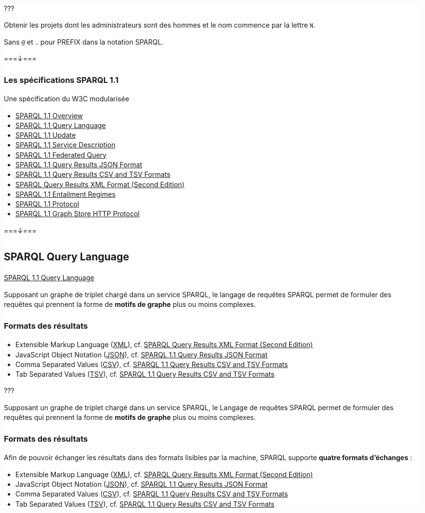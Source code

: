 ???

Obtenir les projets dont les administrateurs sont des hommes et le nom commence par la lettre `N`.

Sans `@` et `.` pour PREFIX dans la notation SPARQL.

===↓===

### Les spécifications SPARQL 1.1

Une spécification du W3C modularisée

- [SPARQL 1.1 Overview](http://www.w3.org/TR/sparql11-overview/)
- [SPARQL 1.1 Query Language](http://www.w3.org/TR/sparql11-query/)
- [SPARQL 1.1 Update](http://www.w3.org/TR/sparql11-update/)
- [SPARQL 1.1 Service Description](http://www.w3.org/TR/sparql11-service-description/)
- [SPARQL 1.1 Federated Query](http://www.w3.org/TR/sparql11-federated-query/)
- [SPARQL 1.1 Query Results JSON Format](http://www.w3.org/TR/sparql11-results-json/)
- [SPARQL 1.1 Query Results CSV and TSV Formats](http://www.w3.org/TR/sparql11-results-csv-tsv/)
- [SPARQL Query Results XML Format (Second Edition)](http://www.w3.org/TR/rdf-sparql-XMLres/)
- [SPARQL 1.1 Entailment Regimes](http://www.w3.org/TR/sparql11-entailment/)
- [SPARQL 1.1 Protocol](http://www.w3.org/TR/sparql11-protocol/)
- [SPARQL 1.1 Graph Store HTTP Protocol](http://www.w3.org/TR/sparql11-http-rdf-update/)

===↓===

## SPARQL Query Language

[SPARQL 1.1 Query Language](http://www.w3.org/TR/sparql11-query/)

Supposant un graphe de triplet chargé dans un service SPARQL, le langage de requêtes SPARQL permet de formuler des requêtes qui prennent la forme de **motifs de graphe** plus ou moins complexes. 

### Formats des résultats

- Extensible Markup Language ([XML](http://www.w3.org/XML/)), cf. [SPARQL Query Results XML Format (Second Edition)](http://www.w3.org/TR/rdf-sparql-XMLres/)
- JavaScript Object Notation ([JSON](https://www.ietf.org/rfc/rfc4627.txt)), cf. [SPARQL 1.1 Query Results JSON Format](http://www.w3.org/TR/sparql11-results-json/)
- Comma Separated Values ([CSV](https://www.ietf.org/rfc/rfc4180.txt)), cf. [SPARQL 1.1 Query Results CSV and TSV Formats](http://www.w3.org/TR/sparql11-results-csv-tsv/)
- Tab Separated Values ([TSV](http://www.iana.org/assignments/media-types/text/tab-separated-values)), cf. [SPARQL 1.1 Query Results CSV and TSV Formats](http://www.w3.org/TR/sparql11-results-csv-tsv/)

???

Supposant un graphe de triplet chargé dans un service SPARQL, le Langage de requêtes SPARQL permet de formuler des requêtes qui prennent la forme de **motifs de graphe** plus ou moins complexes. 

### Formats des résultats

Afin de pouvoir échanger les résultats dans des formats lisibles par la machine, SPARQL supporte **quatre formats d’échanges** : 

- Extensible Markup Language ([XML](http://www.w3.org/XML/)), cf. [SPARQL Query Results XML Format (Second Edition)](http://www.w3.org/TR/rdf-sparql-XMLres/)
- JavaScript Object Notation ([JSON](https://www.ietf.org/rfc/rfc4627.txt)), cf. [SPARQL 1.1 Query Results JSON Format](http://www.w3.org/TR/sparql11-results-json/)
- Comma Separated Values ([CSV](https://www.ietf.org/rfc/rfc4180.txt)), cf. [SPARQL 1.1 Query Results CSV and TSV Formats](http://www.w3.org/TR/sparql11-results-csv-tsv/)
- Tab Separated Values ([TSV](http://www.iana.org/assignments/media-types/text/tab-separated-values)), cf. [SPARQL 1.1 Query Results CSV and TSV Formats](http://www.w3.org/TR/sparql11-results-csv-tsv/)
